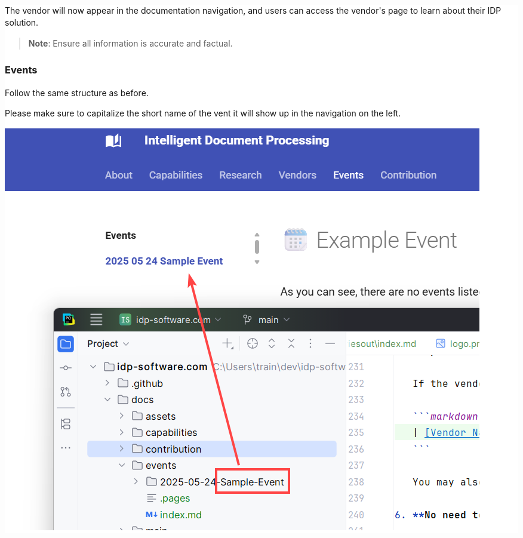 The vendor will now appear in the documentation navigation, and users can access the vendor's page to learn about their IDP solution.

> **Note**: Ensure all information is accurate and factual.

### Events

Follow the same structure as before.

Please make sure to capitalize the short name of the vent it will show up in the navigation on the left.

![How to add an IDP-Event](assets/event-naming.png)